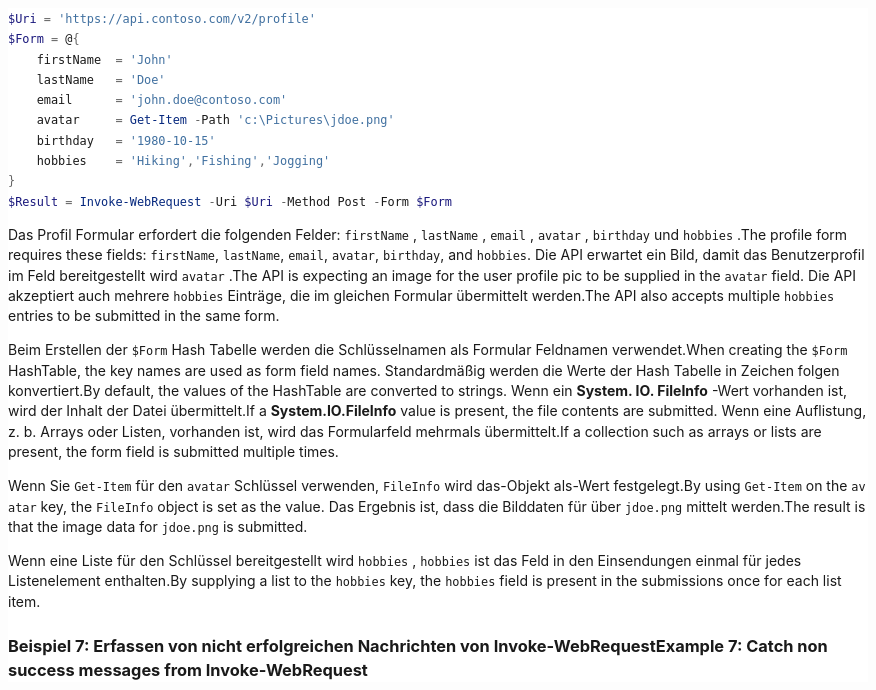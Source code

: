 ```powershell
$Uri = 'https://api.contoso.com/v2/profile'
$Form = @{
    firstName  = 'John'
    lastName   = 'Doe'
    email      = 'john.doe@contoso.com'
    avatar     = Get-Item -Path 'c:\Pictures\jdoe.png'
    birthday   = '1980-10-15'
    hobbies    = 'Hiking','Fishing','Jogging'
}
$Result = Invoke-WebRequest -Uri $Uri -Method Post -Form $Form
```

<span data-ttu-id="8a83b-150">Das Profil Formular erfordert die folgenden Felder: `firstName` , `lastName` , `email` , `avatar` , `birthday` und `hobbies` .</span><span class="sxs-lookup"><span data-stu-id="8a83b-150">The profile form requires these fields: `firstName`, `lastName`, `email`, `avatar`, `birthday`, and `hobbies`.</span></span> <span data-ttu-id="8a83b-151">Die API erwartet ein Bild, damit das Benutzerprofil im Feld bereitgestellt wird `avatar` .</span><span class="sxs-lookup"><span data-stu-id="8a83b-151">The API is expecting an image for the user profile pic to be supplied in the `avatar` field.</span></span> <span data-ttu-id="8a83b-152">Die API akzeptiert auch mehrere `hobbies` Einträge, die im gleichen Formular übermittelt werden.</span><span class="sxs-lookup"><span data-stu-id="8a83b-152">The API also accepts multiple `hobbies` entries to be submitted in the same form.</span></span>

<span data-ttu-id="8a83b-153">Beim Erstellen der `$Form` Hash Tabelle werden die Schlüsselnamen als Formular Feldnamen verwendet.</span><span class="sxs-lookup"><span data-stu-id="8a83b-153">When creating the `$Form` HashTable, the key names are used as form field names.</span></span> <span data-ttu-id="8a83b-154">Standardmäßig werden die Werte der Hash Tabelle in Zeichen folgen konvertiert.</span><span class="sxs-lookup"><span data-stu-id="8a83b-154">By default, the values of the HashTable are converted to strings.</span></span> <span data-ttu-id="8a83b-155">Wenn ein **System. IO. FileInfo** -Wert vorhanden ist, wird der Inhalt der Datei übermittelt.</span><span class="sxs-lookup"><span data-stu-id="8a83b-155">If a **System.IO.FileInfo** value is present, the file contents are submitted.</span></span> <span data-ttu-id="8a83b-156">Wenn eine Auflistung, z. b. Arrays oder Listen, vorhanden ist, wird das Formularfeld mehrmals übermittelt.</span><span class="sxs-lookup"><span data-stu-id="8a83b-156">If a collection such as arrays or lists are present, the form field is submitted multiple times.</span></span>

<span data-ttu-id="8a83b-157">Wenn Sie `Get-Item` für den `avatar` Schlüssel verwenden, `FileInfo` wird das-Objekt als-Wert festgelegt.</span><span class="sxs-lookup"><span data-stu-id="8a83b-157">By using `Get-Item` on the `avatar` key, the `FileInfo` object is set as the value.</span></span> <span data-ttu-id="8a83b-158">Das Ergebnis ist, dass die Bilddaten für über `jdoe.png` mittelt werden.</span><span class="sxs-lookup"><span data-stu-id="8a83b-158">The result is that the image data for `jdoe.png` is submitted.</span></span>

<span data-ttu-id="8a83b-159">Wenn eine Liste für den Schlüssel bereitgestellt wird `hobbies` , `hobbies` ist das Feld in den Einsendungen einmal für jedes Listenelement enthalten.</span><span class="sxs-lookup"><span data-stu-id="8a83b-159">By supplying a list to the `hobbies` key, the `hobbies` field is present in the submissions once for each list item.</span></span>

### <span data-ttu-id="8a83b-160">Beispiel 7: Erfassen von nicht erfolgreichen Nachrichten von Invoke-WebRequest</span><span class="sxs-lookup"><span data-stu-id="8a83b-160">Example 7: Catch non success messages from Invoke-WebRequest</span></span>
